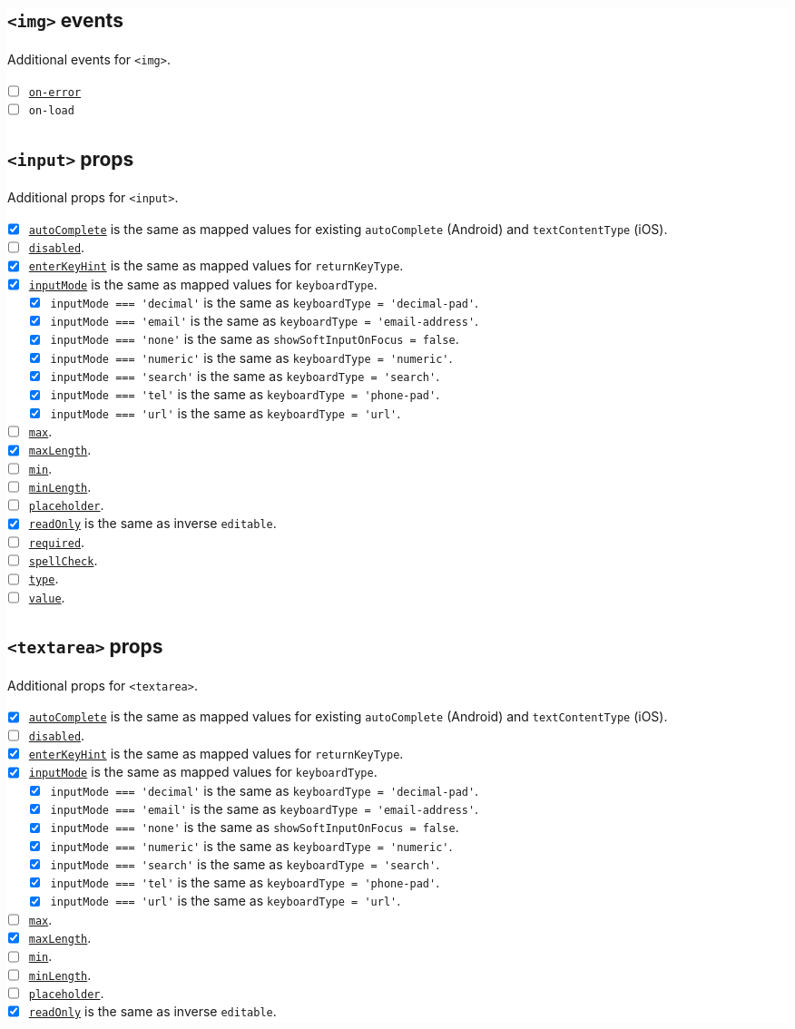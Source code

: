 ## `<img>` events

Additional events for `<img>`.

- [ ] [`on-error`](https://developer.mozilla.org/en-US/docs/Web/API/Element/error_event)
- [ ] `on-load`

## `<input>` props

Additional props for `<input>`.

- [x] [`autoComplete`](https://developer.mozilla.org/en-US/docs/Web/HTML/Attributes/autocomplete) is the same as mapped values for existing `autoComplete` (Android) and `textContentType` (iOS).
- [ ] [`disabled`](https://developer.mozilla.org/en-US/docs/Web/HTML/Attributes/disabled).
- [x] [`enterKeyHint`](https://developer.mozilla.org/en-US/docs/Web/HTML/Global_attributes/enterkeyhint) is the same as mapped values for `returnKeyType`.
- [x] [`inputMode`](https://developer.mozilla.org/en-US/docs/Web/HTML/Global_attributes/inputmode)  is the same as mapped values for `keyboardType`.
  - [x] `inputMode === 'decimal'` is the same as `keyboardType = 'decimal-pad'`.
  - [x] `inputMode === 'email'` is the same as `keyboardType = 'email-address'`.
  - [x] `inputMode === 'none'` is the same as `showSoftInputOnFocus = false`.
  - [x] `inputMode === 'numeric'` is the same as `keyboardType = 'numeric'`.
  - [x] `inputMode === 'search'` is the same as `keyboardType = 'search'`.
  - [x] `inputMode === 'tel'` is the same as `keyboardType = 'phone-pad'`.
  - [x] `inputMode === 'url'` is the same as `keyboardType = 'url'`.
- [ ] [`max`](https://developer.mozilla.org/en-US/docs/Web/HTML/Attributes/max).
- [x] [`maxLength`](https://developer.mozilla.org/en-US/docs/Web/HTML/Attributes/maxlength).
- [ ] [`min`](https://developer.mozilla.org/en-US/docs/Web/HTML/Attributes/min).
- [ ] [`minLength`](https://developer.mozilla.org/en-US/docs/Web/HTML/Attributes/minlength).
- [ ] [`placeholder`](https://developer.mozilla.org/en-US/docs/Web/HTML/Element/input#placeholder).
- [x] [`readOnly`](https://developer.mozilla.org/en-US/docs/Web/HTML/Element/input#readonly) is the same as inverse `editable`.
- [ ] [`required`](https://developer.mozilla.org/en-US/docs/Web/HTML/Element/input#required).
- [ ] [`spellCheck`](https://developer.mozilla.org/en-US/docs/Web/HTML/Element/textarea#attr-spellcheck).
- [ ] [`type`](https://developer.mozilla.org/en-US/docs/Web/HTML/Element/input#type).
- [ ] [`value`](https://developer.mozilla.org/en-US/docs/Web/HTML/Element/input#value).

## `<textarea>` props

Additional props for `<textarea>`.

- [x] [`autoComplete`](https://developer.mozilla.org/en-US/docs/Web/HTML/Attributes/autocomplete) is the same as mapped values for existing `autoComplete` (Android) and `textContentType` (iOS).
- [ ] [`disabled`](https://developer.mozilla.org/en-US/docs/Web/HTML/Attributes/disabled).
- [x] [`enterKeyHint`](https://developer.mozilla.org/en-US/docs/Web/HTML/Global_attributes/enterkeyhint) is the same as mapped values for `returnKeyType`.
- [x] [`inputMode`](https://developer.mozilla.org/en-US/docs/Web/HTML/Global_attributes/inputmode)  is the same as mapped values for `keyboardType`.
  - [x] `inputMode === 'decimal'` is the same as `keyboardType = 'decimal-pad'`.
  - [x] `inputMode === 'email'` is the same as `keyboardType = 'email-address'`.
  - [x] `inputMode === 'none'` is the same as `showSoftInputOnFocus = false`.
  - [x] `inputMode === 'numeric'` is the same as `keyboardType = 'numeric'`.
  - [x] `inputMode === 'search'` is the same as `keyboardType = 'search'`.
  - [x] `inputMode === 'tel'` is the same as `keyboardType = 'phone-pad'`.
  - [x] `inputMode === 'url'` is the same as `keyboardType = 'url'`.
- [ ] [`max`](https://developer.mozilla.org/en-US/docs/Web/HTML/Attributes/max).
- [x] [`maxLength`](https://developer.mozilla.org/en-US/docs/Web/HTML/Attributes/maxlength).
- [ ] [`min`](https://developer.mozilla.org/en-US/docs/Web/HTML/Attributes/min).
- [ ] [`minLength`](https://developer.mozilla.org/en-US/docs/Web/HTML/Attributes/minlength).
- [ ] [`placeholder`](https://developer.mozilla.org/en-US/docs/Web/HTML/Element/input#placeholder).
- [x] [`readOnly`](https://developer.mozilla.org/en-US/docs/Web/HTML/Element/input#readonly) is the same as inverse `editable`.